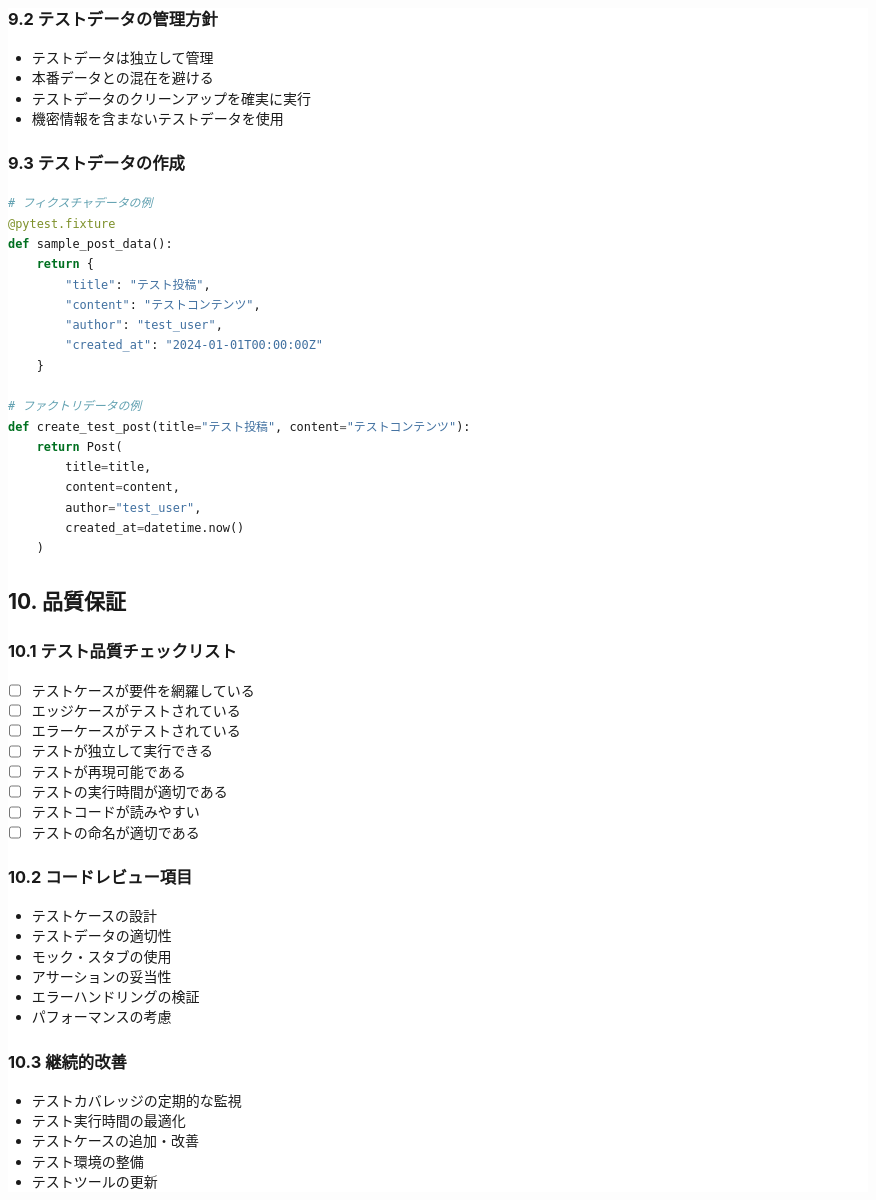 ### 9.2 テストデータの管理方針
- テストデータは独立して管理
- 本番データとの混在を避ける
- テストデータのクリーンアップを確実に実行
- 機密情報を含まないテストデータを使用

### 9.3 テストデータの作成
```python
# フィクスチャデータの例
@pytest.fixture
def sample_post_data():
    return {
        "title": "テスト投稿",
        "content": "テストコンテンツ",
        "author": "test_user",
        "created_at": "2024-01-01T00:00:00Z"
    }

# ファクトリデータの例
def create_test_post(title="テスト投稿", content="テストコンテンツ"):
    return Post(
        title=title,
        content=content,
        author="test_user",
        created_at=datetime.now()
    )
```

## 10. 品質保証

### 10.1 テスト品質チェックリスト
- [ ] テストケースが要件を網羅している
- [ ] エッジケースがテストされている
- [ ] エラーケースがテストされている
- [ ] テストが独立して実行できる
- [ ] テストが再現可能である
- [ ] テストの実行時間が適切である
- [ ] テストコードが読みやすい
- [ ] テストの命名が適切である

### 10.2 コードレビュー項目
- テストケースの設計
- テストデータの適切性
- モック・スタブの使用
- アサーションの妥当性
- エラーハンドリングの検証
- パフォーマンスの考慮

### 10.3 継続的改善
- テストカバレッジの定期的な監視
- テスト実行時間の最適化
- テストケースの追加・改善
- テスト環境の整備
- テストツールの更新
